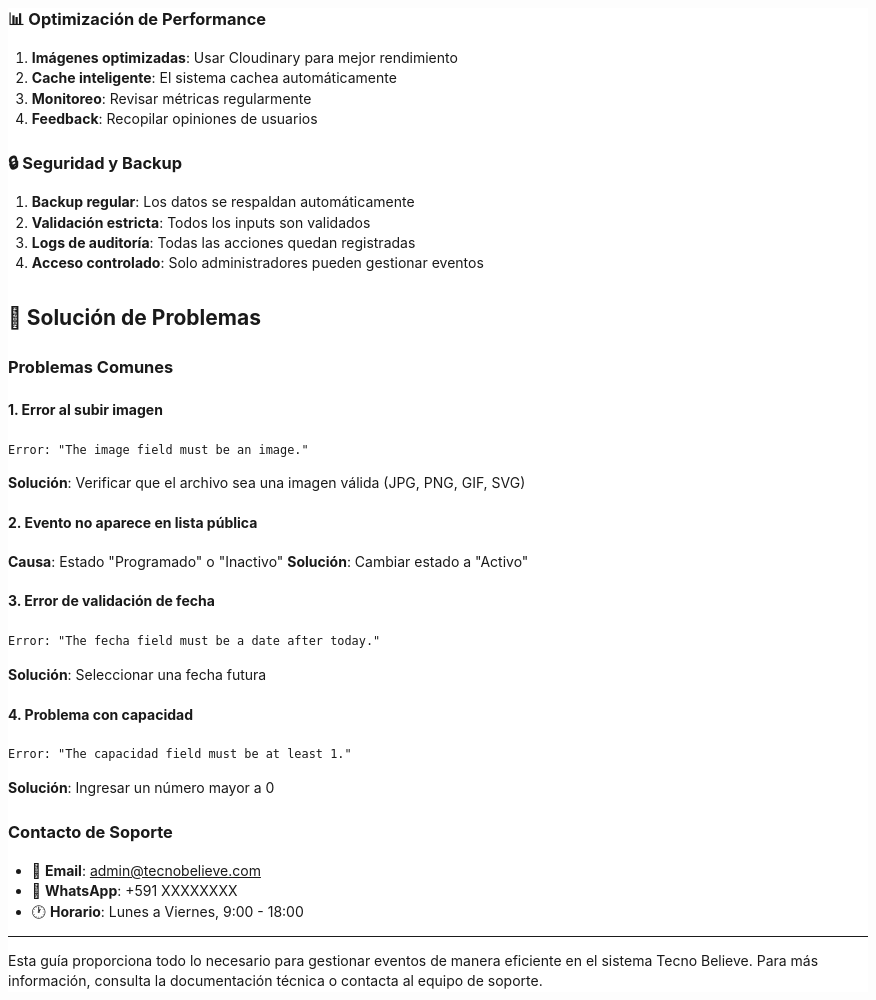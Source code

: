 ### **📊 Optimización de Performance**
1. **Imágenes optimizadas**: Usar Cloudinary para mejor rendimiento
2. **Cache inteligente**: El sistema cachea automáticamente
3. **Monitoreo**: Revisar métricas regularmente
4. **Feedback**: Recopilar opiniones de usuarios

### **🔒 Seguridad y Backup**
1. **Backup regular**: Los datos se respaldan automáticamente
2. **Validación estricta**: Todos los inputs son validados
3. **Logs de auditoría**: Todas las acciones quedan registradas
4. **Acceso controlado**: Solo administradores pueden gestionar eventos

## 🚨 Solución de Problemas

### **Problemas Comunes**

#### **1. Error al subir imagen**
```
Error: "The image field must be an image."
```
**Solución**: Verificar que el archivo sea una imagen válida (JPG, PNG, GIF, SVG)

#### **2. Evento no aparece en lista pública**
**Causa**: Estado "Programado" o "Inactivo"
**Solución**: Cambiar estado a "Activo"

#### **3. Error de validación de fecha**
```
Error: "The fecha field must be a date after today."
```
**Solución**: Seleccionar una fecha futura

#### **4. Problema con capacidad**
```
Error: "The capacidad field must be at least 1."
```
**Solución**: Ingresar un número mayor a 0

### **Contacto de Soporte**
- 📧 **Email**: admin@tecnobelieve.com
- 📱 **WhatsApp**: +591 XXXXXXXX
- 🕐 **Horario**: Lunes a Viernes, 9:00 - 18:00

---

Esta guía proporciona todo lo necesario para gestionar eventos de manera eficiente en el sistema Tecno Believe. Para más información, consulta la documentación técnica o contacta al equipo de soporte. 
